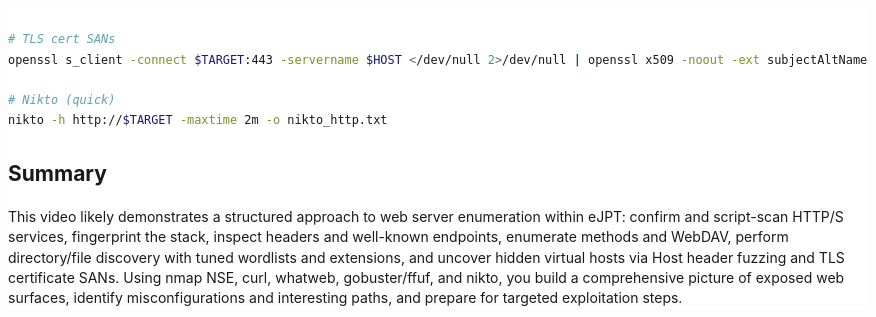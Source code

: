 ```bash

# TLS cert SANs
openssl s_client -connect $TARGET:443 -servername $HOST </dev/null 2>/dev/null | openssl x509 -noout -ext subjectAltName

# Nikto (quick)
nikto -h http://$TARGET -maxtime 2m -o nikto_http.txt
```

## Summary
This video likely demonstrates a structured approach to web server enumeration within eJPT: confirm and script-scan HTTP/S services, fingerprint the stack, inspect headers and well-known endpoints, enumerate methods and WebDAV, perform directory/file discovery with tuned wordlists and extensions, and uncover hidden virtual hosts via Host header fuzzing and TLS certificate SANs. Using nmap NSE, curl, whatweb, gobuster/ffuf, and nikto, you build a comprehensive picture of exposed web surfaces, identify misconfigurations and interesting paths, and prepare for targeted exploitation steps.